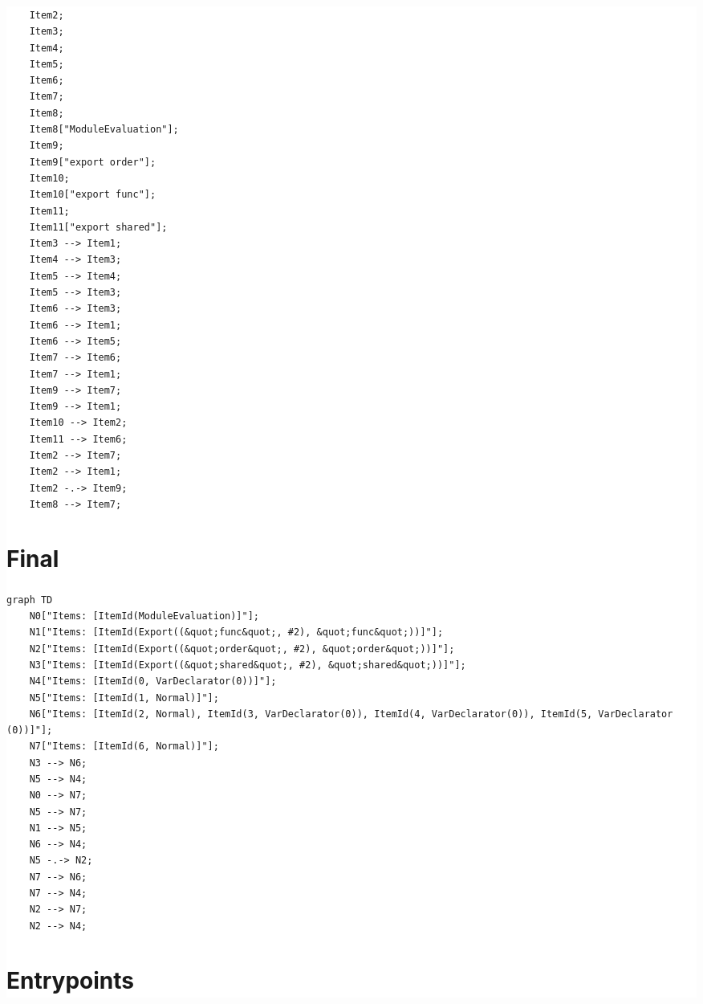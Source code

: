 ```mermaid
    Item2;
    Item3;
    Item4;
    Item5;
    Item6;
    Item7;
    Item8;
    Item8["ModuleEvaluation"];
    Item9;
    Item9["export order"];
    Item10;
    Item10["export func"];
    Item11;
    Item11["export shared"];
    Item3 --> Item1;
    Item4 --> Item3;
    Item5 --> Item4;
    Item5 --> Item3;
    Item6 --> Item3;
    Item6 --> Item1;
    Item6 --> Item5;
    Item7 --> Item6;
    Item7 --> Item1;
    Item9 --> Item7;
    Item9 --> Item1;
    Item10 --> Item2;
    Item11 --> Item6;
    Item2 --> Item7;
    Item2 --> Item1;
    Item2 -.-> Item9;
    Item8 --> Item7;
```
# Final
```mermaid
graph TD
    N0["Items: [ItemId(ModuleEvaluation)]"];
    N1["Items: [ItemId(Export((&quot;func&quot;, #2), &quot;func&quot;))]"];
    N2["Items: [ItemId(Export((&quot;order&quot;, #2), &quot;order&quot;))]"];
    N3["Items: [ItemId(Export((&quot;shared&quot;, #2), &quot;shared&quot;))]"];
    N4["Items: [ItemId(0, VarDeclarator(0))]"];
    N5["Items: [ItemId(1, Normal)]"];
    N6["Items: [ItemId(2, Normal), ItemId(3, VarDeclarator(0)), ItemId(4, VarDeclarator(0)), ItemId(5, VarDeclarator(0))]"];
    N7["Items: [ItemId(6, Normal)]"];
    N3 --> N6;
    N5 --> N4;
    N0 --> N7;
    N5 --> N7;
    N1 --> N5;
    N6 --> N4;
    N5 -.-> N2;
    N7 --> N6;
    N7 --> N4;
    N2 --> N7;
    N2 --> N4;
```
# Entrypoints
